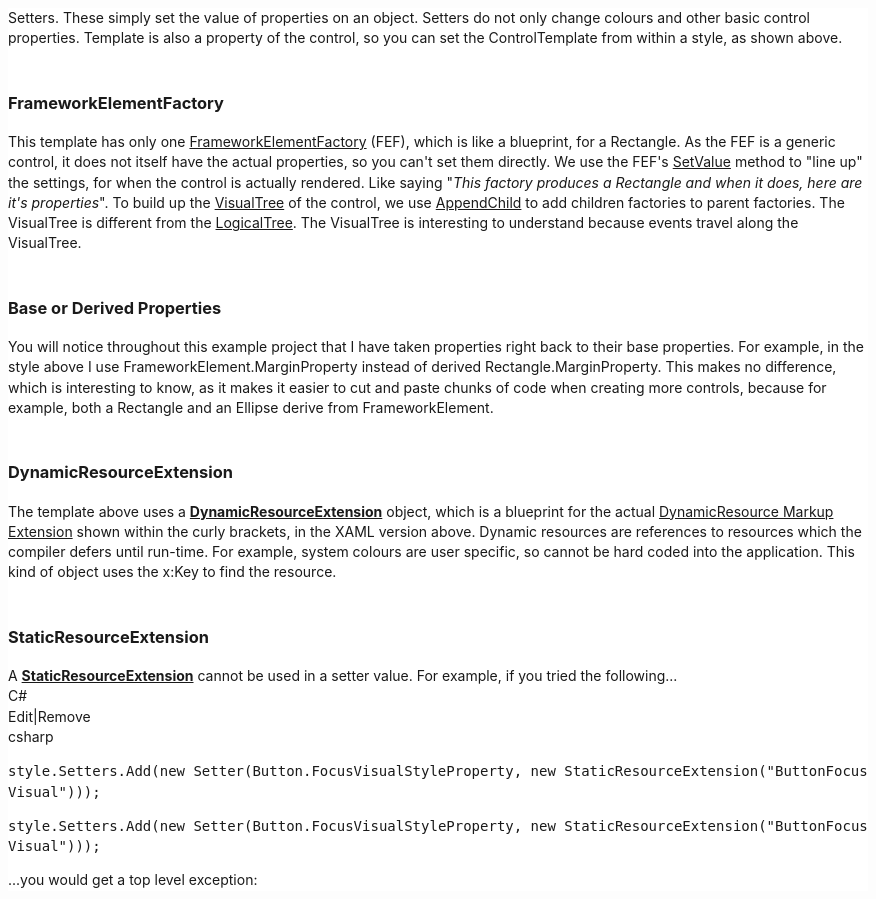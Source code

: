 Setters</a>. These simply set the value of properties on an object. Setters do not only change colours and other basic control properties. Template is also a property of the control, so you can set the ControlTemplate from within a style, as shown above.<br>
<br>
</div>
<h3>FrameworkElementFactory</h3>
<div>This template has only one <a href="http://msdn.microsoft.com/en-us/library/system.windows.frameworkelementfactory.aspx">
FrameworkElementFactory</a> (FEF), which is like a blueprint, for a Rectangle. As the FEF is a generic control, it does not itself have the actual properties, so you can't set them directly. We use the FEF's
<a href="http://msdn.microsoft.com/en-us/library/system.windows.frameworkelementfactory.setvalue.aspx">
SetValue</a> method to &quot;line up&quot; the settings, for when the control is actually rendered. Like saying &quot;<em>This factory produces a Rectangle and when it does, here are it's properties</em>&quot;. To build up the
<a href="http://msdn.microsoft.com/en-us/library/ms753391.aspx#two_trees">VisualTree</a> of the control, we use
<a href="http://msdn.microsoft.com/en-us/library/system.windows.frameworkelementfactory.appendchild.aspx">
AppendChild</a> to add children factories to parent factories. The VisualTree is different from the
<a href="http://msdn.microsoft.com/en-us/library/ms753391.aspx#logical_tree">LogicalTree</a>. The VisualTree is interesting to understand because events travel along the VisualTree.<br>
<br>
</div>
<h3>Base or Derived Properties</h3>
<div>You will notice throughout this example project that I have taken properties right back to their base properties. For example, in the style above I use FrameworkElement.MarginProperty instead of derived Rectangle.MarginProperty. This makes no difference,
 which is interesting to know, as it makes it easier to cut and paste chunks of code when creating more controls, because for example, both a Rectangle and an Ellipse derive from FrameworkElement.</div>
<div>&nbsp;</div>
<h3>DynamicResourceExtension</h3>
<div>The template above uses a <a href="http://msdn.microsoft.com/en-us/library/system.windows.dynamicresourceextension.aspx">
<strong>DynamicResourceExtension</strong></a> object, which is a blueprint for the actual
<a href="http://msdn.microsoft.com/en-us/library/ms748942.aspx">DynamicResource Markup Extension</a> shown within the curly brackets, in the XAML version above. Dynamic resources are references to resources which the compiler defers until run-time. For example,
 system colours are user specific, so cannot be hard coded into the application. This kind of object uses the x:Key to find the resource.</div>
<div>&nbsp;</div>
<h3>StaticResourceExtension</h3>
<div>A <a href="http://msdn.microsoft.com/en-us/library/ms750950.aspx"><strong>StaticResourceExtension</strong></a> cannot be used in a setter value. For example, if you tried the following...</div>
<div></div>
<div>
<div class="scriptcode">
<div class="pluginEditHolder" pluginCommand="mceScriptCode">
<div class="title"><span>C#</span></div>
<div class="pluginLinkHolder"><span class="pluginEditHolderLink">Edit</span>|<span class="pluginRemoveHolderLink">Remove</span></div>
<span class="hidden">csharp</span>
<pre class="hidden">style.Setters.Add(new Setter(Button.FocusVisualStyleProperty, new StaticResourceExtension(&quot;ButtonFocusVisual&quot;)));</pre>
<div class="preview">
<pre class="js">style.Setters.Add(<span class="js__operator">new</span>&nbsp;Setter(Button.FocusVisualStyleProperty,&nbsp;<span class="js__operator">new</span>&nbsp;StaticResourceExtension(<span class="js__string">&quot;ButtonFocusVisual&quot;</span>)));</pre>
</div>
</div>
</div>
<div class="endscriptcode">...you would get&nbsp;a top level exception:</div>